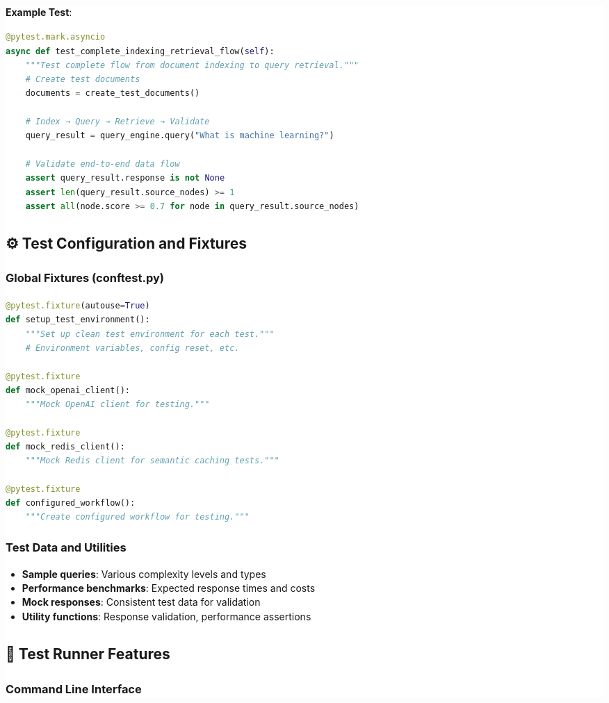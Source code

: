 **Example Test**:
```python
@pytest.mark.asyncio
async def test_complete_indexing_retrieval_flow(self):
    """Test complete flow from document indexing to query retrieval."""
    # Create test documents
    documents = create_test_documents()
    
    # Index → Query → Retrieve → Validate
    query_result = query_engine.query("What is machine learning?")
    
    # Validate end-to-end data flow
    assert query_result.response is not None
    assert len(query_result.source_nodes) >= 1
    assert all(node.score >= 0.7 for node in query_result.source_nodes)
```

## ⚙️ Test Configuration and Fixtures

### Global Fixtures (conftest.py)

```python
@pytest.fixture(autouse=True)
def setup_test_environment():
    """Set up clean test environment for each test."""
    # Environment variables, config reset, etc.

@pytest.fixture
def mock_openai_client():
    """Mock OpenAI client for testing."""
    
@pytest.fixture
def mock_redis_client():
    """Mock Redis client for semantic caching tests."""

@pytest.fixture
def configured_workflow():
    """Create configured workflow for testing."""
```

### Test Data and Utilities

- **Sample queries**: Various complexity levels and types
- **Performance benchmarks**: Expected response times and costs
- **Mock responses**: Consistent test data for validation
- **Utility functions**: Response validation, performance assertions

## 🔧 Test Runner Features

### Command Line Interface
